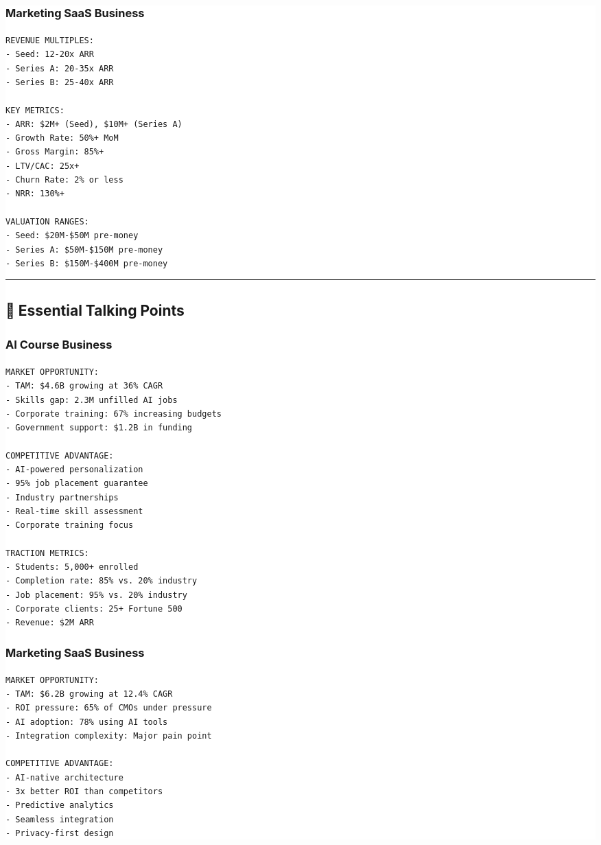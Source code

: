 ### Marketing SaaS Business
```
REVENUE MULTIPLES:
- Seed: 12-20x ARR
- Series A: 20-35x ARR
- Series B: 25-40x ARR

KEY METRICS:
- ARR: $2M+ (Seed), $10M+ (Series A)
- Growth Rate: 50%+ MoM
- Gross Margin: 85%+
- LTV/CAC: 25x+
- Churn Rate: 2% or less
- NRR: 130%+

VALUATION RANGES:
- Seed: $20M-$50M pre-money
- Series A: $50M-$150M pre-money
- Series B: $150M-$400M pre-money
```

---

## 🎯 Essential Talking Points

### AI Course Business
```
MARKET OPPORTUNITY:
- TAM: $4.6B growing at 36% CAGR
- Skills gap: 2.3M unfilled AI jobs
- Corporate training: 67% increasing budgets
- Government support: $1.2B in funding

COMPETITIVE ADVANTAGE:
- AI-powered personalization
- 95% job placement guarantee
- Industry partnerships
- Real-time skill assessment
- Corporate training focus

TRACTION METRICS:
- Students: 5,000+ enrolled
- Completion rate: 85% vs. 20% industry
- Job placement: 95% vs. 20% industry
- Corporate clients: 25+ Fortune 500
- Revenue: $2M ARR
```

### Marketing SaaS Business
```
MARKET OPPORTUNITY:
- TAM: $6.2B growing at 12.4% CAGR
- ROI pressure: 65% of CMOs under pressure
- AI adoption: 78% using AI tools
- Integration complexity: Major pain point

COMPETITIVE ADVANTAGE:
- AI-native architecture
- 3x better ROI than competitors
- Predictive analytics
- Seamless integration
- Privacy-first design

```